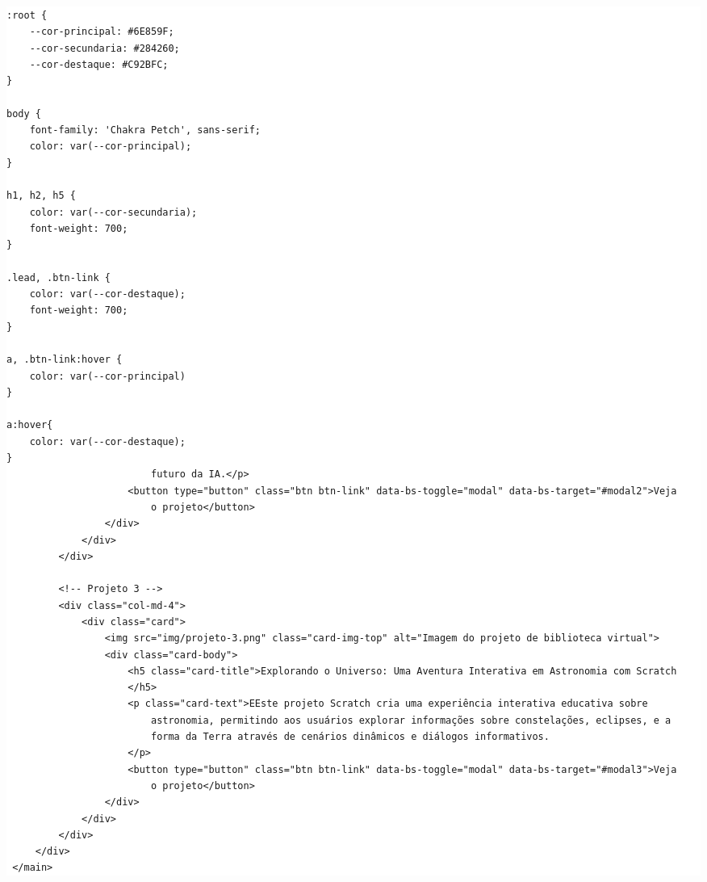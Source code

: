     :root {
        --cor-principal: #6E859F;
        --cor-secundaria: #284260;
        --cor-destaque: #C92BFC;
    }
    
    body {
        font-family: 'Chakra Petch', sans-serif;
        color: var(--cor-principal);
    }
    
    h1, h2, h5 {
        color: var(--cor-secundaria);
        font-weight: 700;
    }
    
    .lead, .btn-link {
        color: var(--cor-destaque);
        font-weight: 700;
    }
    
    a, .btn-link:hover {
        color: var(--cor-principal)
    }
    
    a:hover{
        color: var(--cor-destaque);
    }
                             futuro da IA.</p>
                         <button type="button" class="btn btn-link" data-bs-toggle="modal" data-bs-target="#modal2">Veja
                             o projeto</button>
                     </div>
                 </div>
             </div>
 
             <!-- Projeto 3 -->
             <div class="col-md-4">
                 <div class="card">
                     <img src="img/projeto-3.png" class="card-img-top" alt="Imagem do projeto de biblioteca virtual">
                     <div class="card-body">
                         <h5 class="card-title">Explorando o Universo: Uma Aventura Interativa em Astronomia com Scratch
                         </h5>
                         <p class="card-text">EEste projeto Scratch cria uma experiência interativa educativa sobre
                             astronomia, permitindo aos usuários explorar informações sobre constelações, eclipses, e a
                             forma da Terra através de cenários dinâmicos e diálogos informativos.
                         </p>
                         <button type="button" class="btn btn-link" data-bs-toggle="modal" data-bs-target="#modal3">Veja
                             o projeto</button>
                     </div>
                 </div>
             </div>
         </div>
     </main>
 